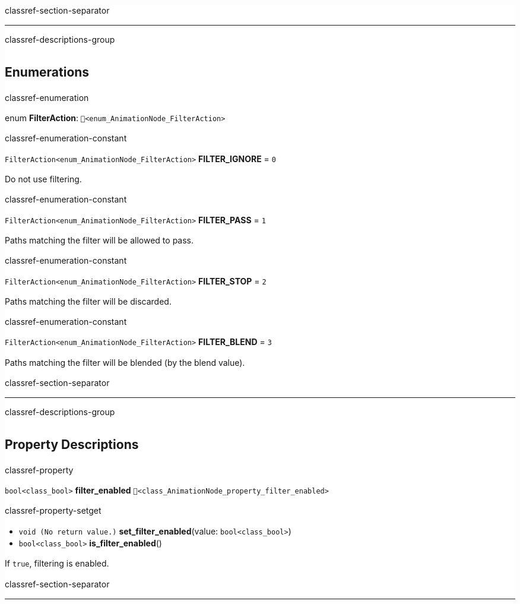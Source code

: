 classref-section-separator

------------------------------------------------------------------------

classref-descriptions-group

## Enumerations

classref-enumeration

enum **FilterAction**: `🔗<enum_AnimationNode_FilterAction>`

classref-enumeration-constant

`FilterAction<enum_AnimationNode_FilterAction>` **FILTER\_IGNORE** = `0`

Do not use filtering.

classref-enumeration-constant

`FilterAction<enum_AnimationNode_FilterAction>` **FILTER\_PASS** = `1`

Paths matching the filter will be allowed to pass.

classref-enumeration-constant

`FilterAction<enum_AnimationNode_FilterAction>` **FILTER\_STOP** = `2`

Paths matching the filter will be discarded.

classref-enumeration-constant

`FilterAction<enum_AnimationNode_FilterAction>` **FILTER\_BLEND** = `3`

Paths matching the filter will be blended (by the blend value).

classref-section-separator

------------------------------------------------------------------------

classref-descriptions-group

## Property Descriptions

classref-property

`bool<class_bool>` **filter\_enabled**
`🔗<class_AnimationNode_property_filter_enabled>`

classref-property-setget

-   `void (No return value.)` **set\_filter\_enabled**(value:
    `bool<class_bool>`)
-   `bool<class_bool>` **is\_filter\_enabled**()

If `true`, filtering is enabled.

classref-section-separator

------------------------------------------------------------------------
